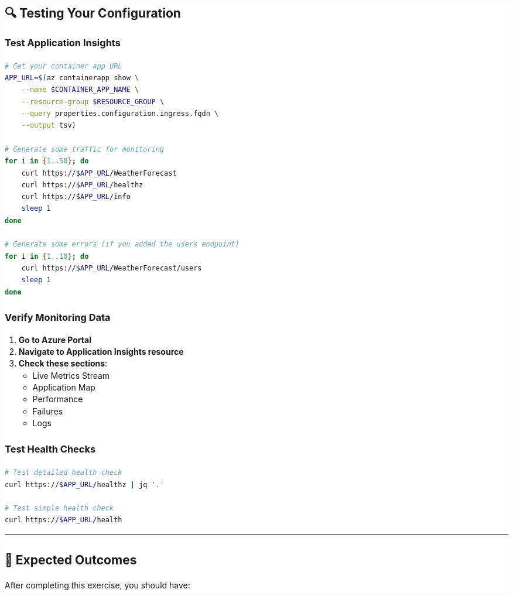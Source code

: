 
## 🔍 Testing Your Configuration

### Test Application Insights
```bash
# Get your container app URL
APP_URL=$(az containerapp show \
    --name $CONTAINER_APP_NAME \
    --resource-group $RESOURCE_GROUP \
    --query properties.configuration.ingress.fqdn \
    --output tsv)

# Generate some traffic for monitoring
for i in {1..50}; do
    curl https://$APP_URL/WeatherForecast
    curl https://$APP_URL/healthz
    curl https://$APP_URL/info
    sleep 1
done

# Generate some errors (if you added the users endpoint)
for i in {1..10}; do
    curl https://$APP_URL/WeatherForecast/users
    sleep 1
done
```

### Verify Monitoring Data
1. **Go to Azure Portal**
2. **Navigate to Application Insights resource**
3. **Check these sections**:
   - Live Metrics Stream
   - Application Map
   - Performance
   - Failures
   - Logs

### Test Health Checks
```bash
# Test detailed health check
curl https://$APP_URL/healthz | jq '.'

# Test simple health check
curl https://$APP_URL/health
```

---

## 🎯 Expected Outcomes

After completing this exercise, you should have:
